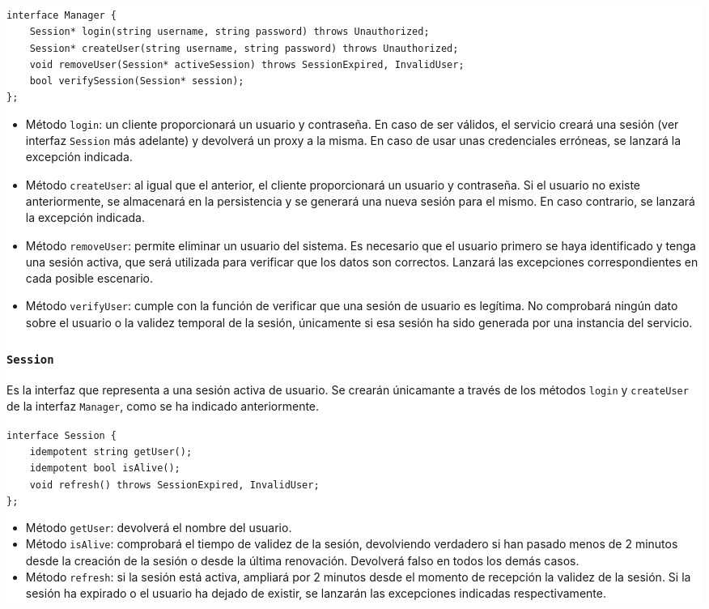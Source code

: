 ```
interface Manager {
    Session* login(string username, string password) throws Unauthorized;
    Session* createUser(string username, string password) throws Unauthorized;
    void removeUser(Session* activeSession) throws SessionExpired, InvalidUser;
    bool verifySession(Session* session);
};
```

- Método `login`: un cliente proporcionará un usuario y contraseña. En caso de ser válidos, el servicio
    creará una sesión (ver interfaz `Session` más adelante) y devolverá un proxy a la misma. En caso de usar
    unas credenciales erróneas, se lanzará la excepción indicada.

- Método `createUser`: al igual que el anterior, el cliente proporcionará un usuario y contraseña. Si el usuario no existe
    anteriormente, se almacenará en la persistencia y se generará una nueva sesión para el mismo. En caso contrario,
    se lanzará la excepción indicada.

- Método `removeUser`: permite eliminar un usuario del sistema. Es necesario que el usuario primero se haya identificado
    y tenga una sesión activa, que será utilizada para verificar que los datos son correctos. Lanzará las excepciones
    correspondientes en cada posible escenario.

- Método `verifyUser`: cumple con la función de verificar que una sesión de usuario es legítima. No comprobará ningún dato sobre
    el usuario o la validez temporal de la sesión, únicamente si esa sesión ha sido generada por una instancia del servicio.

### `Session`

Es la interfaz que representa a una sesión activa de usuario. Se crearán únicamante a través de los métodos `login` y `createUser`
de la interfaz `Manager`, como se ha indicado anteriormente.

```
interface Session {
    idempotent string getUser();
    idempotent bool isAlive();
    void refresh() throws SessionExpired, InvalidUser;
};
```

- Método `getUser`: devolverá el nombre del usuario.
- Método `isAlive`: comprobará el tiempo de validez de la sesión, devolviendo verdadero si han pasado menos de 2 minutos desde
    la creación de la sesión o desde la última renovación. Devolverá falso en todos los demás casos.
- Método `refresh`: si la sesión está activa, ampliará por 2 minutos desde el momento de recepción la validez de la sesión. Si la sesión
    ha expirado o el usuario ha dejado de existir, se lanzarán las excepciones indicadas respectivamente.

